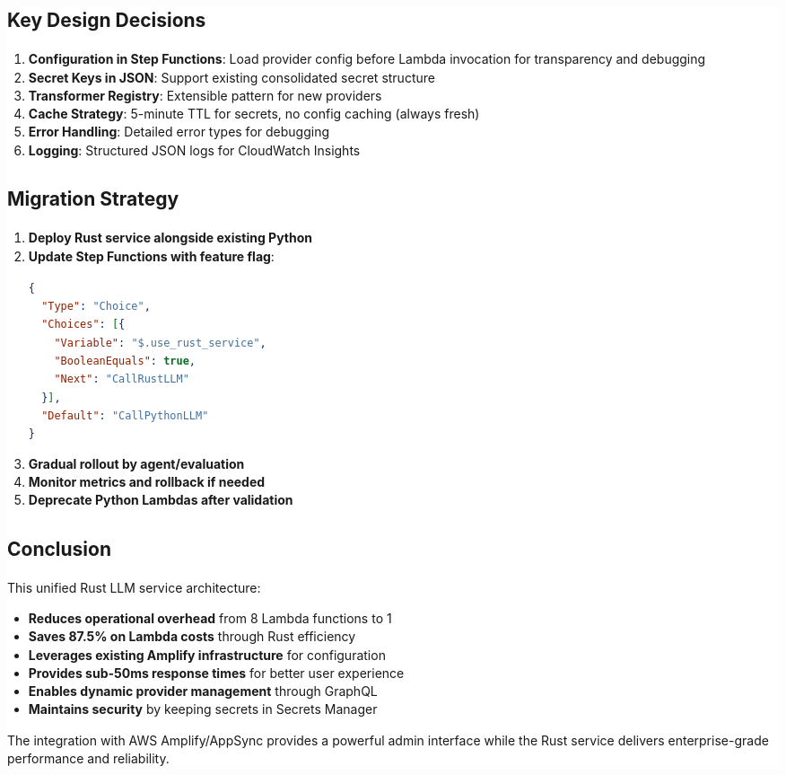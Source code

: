## Key Design Decisions

1. **Configuration in Step Functions**: Load provider config before Lambda invocation for transparency and debugging
2. **Secret Keys in JSON**: Support existing consolidated secret structure
3. **Transformer Registry**: Extensible pattern for new providers
4. **Cache Strategy**: 5-minute TTL for secrets, no config caching (always fresh)
5. **Error Handling**: Detailed error types for debugging
6. **Logging**: Structured JSON logs for CloudWatch Insights

## Migration Strategy

1. **Deploy Rust service alongside existing Python**
2. **Update Step Functions with feature flag**:
   ```json
   {
     "Type": "Choice",
     "Choices": [{
       "Variable": "$.use_rust_service",
       "BooleanEquals": true,
       "Next": "CallRustLLM"
     }],
     "Default": "CallPythonLLM"
   }
   ```
3. **Gradual rollout by agent/evaluation**
4. **Monitor metrics and rollback if needed**
5. **Deprecate Python Lambdas after validation**

## Conclusion

This unified Rust LLM service architecture:
- **Reduces operational overhead** from 8 Lambda functions to 1
- **Saves 87.5% on Lambda costs** through Rust efficiency
- **Leverages existing Amplify infrastructure** for configuration
- **Provides sub-50ms response times** for better user experience
- **Enables dynamic provider management** through GraphQL
- **Maintains security** by keeping secrets in Secrets Manager

The integration with AWS Amplify/AppSync provides a powerful admin interface while the Rust service delivers enterprise-grade performance and reliability.
